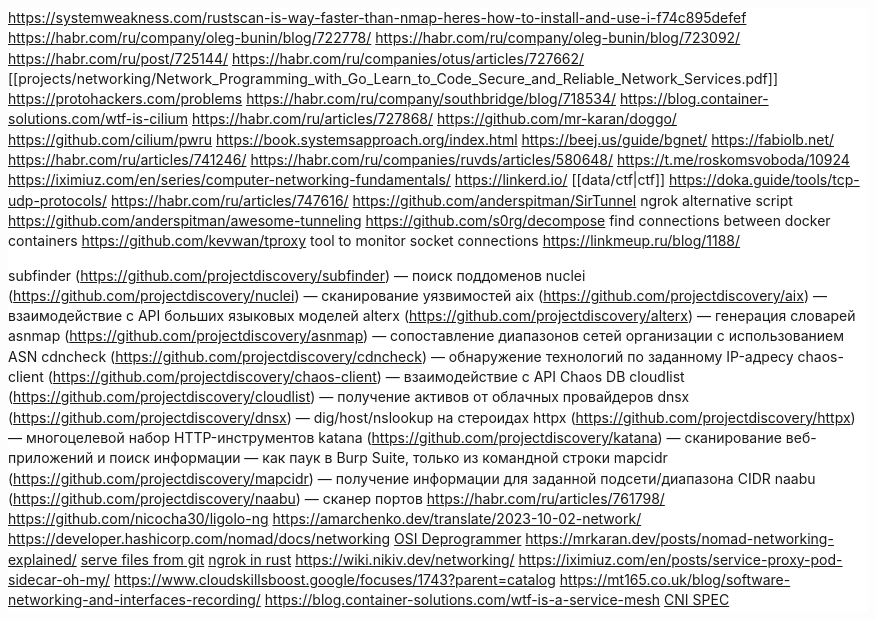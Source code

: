 https://systemweakness.com/rustscan-is-way-faster-than-nmap-heres-how-to-install-and-use-i-f74c895defef
https://habr.com/ru/company/oleg-bunin/blog/722778/
https://habr.com/ru/company/oleg-bunin/blog/723092/
https://habr.com/ru/post/725144/
https://habr.com/ru/companies/otus/articles/727662/
[[projects/networking/Network_Programming_with_Go_Learn_to_Code_Secure_and_Reliable_Network_Services.pdf]]
https://protohackers.com/problems
https://habr.com/ru/company/southbridge/blog/718534/
https://blog.container-solutions.com/wtf-is-cilium
https://habr.com/ru/articles/727868/
https://github.com/mr-karan/doggo/
https://github.com/cilium/pwru
https://book.systemsapproach.org/index.html
https://beej.us/guide/bgnet/
https://fabiolb.net/
https://habr.com/ru/articles/741246/
https://habr.com/ru/companies/ruvds/articles/580648/
https://t.me/roskomsvoboda/10924
https://iximiuz.com/en/series/computer-networking-fundamentals/
https://linkerd.io/
[[data/ctf|ctf]]
https://doka.guide/tools/tcp-udp-protocols/
https://habr.com/ru/articles/747616/
https://github.com/anderspitman/SirTunnel ngrok alternative script
https://github.com/anderspitman/awesome-tunneling
https://github.com/s0rg/decompose find connections between docker containers
https://github.com/kevwan/tproxy tool to monitor socket connections
https://linkmeup.ru/blog/1188/

subfinder (https://github.com/projectdiscovery/subfinder) — поиск поддоменов
nuclei (https://github.com/projectdiscovery/nuclei) — сканирование уязвимостей
aix (https://github.com/projectdiscovery/aix) — взаимодействие с API больших языковых моделей
alterx (https://github.com/projectdiscovery/alterx) — генерация словарей
asnmap (https://github.com/projectdiscovery/asnmap) — сопоставление диапазонов сетей организации с использованием ASN 
cdncheck (https://github.com/projectdiscovery/cdncheck) — обнаружение технологий по заданному IP-адресу
chaos-client (https://github.com/projectdiscovery/chaos-client) — взаимодействие с API Chaos DB
cloudlist (https://github.com/projectdiscovery/cloudlist) — получение активов от облачных провайдеров
dnsx (https://github.com/projectdiscovery/dnsx) — dig/host/nslookup на стероидах
httpx (https://github.com/projectdiscovery/httpx) — многоцелевой набор HTTP-инструментов
katana (https://github.com/projectdiscovery/katana) — сканирование веб-приложений и поиск информации — как паук в Burp Suite, только из командной строки
mapcidr (https://github.com/projectdiscovery/mapcidr) — получение информации для заданной подсети/диапазона CIDR
naabu (https://github.com/projectdiscovery/naabu) — сканер портов
https://habr.com/ru/articles/761798/
https://github.com/nicocha30/ligolo-ng
https://amarchenko.dev/translate/2023-10-02-network/
https://developer.hashicorp.com/nomad/docs/networking
[OSI Deprogrammer](https://docs.google.com/document/d/1iL0fYmMmariFoSvLd9U5nPVH1uFKC7bvVasUcYq78So/preview)
https://mrkaran.dev/posts/nomad-networking-explained/
[serve files from git](https://github.com/saitho/git-file-webserver)
[ngrok in rust](https://github.com/ekzhang/bore)
https://wiki.nikiv.dev/networking/
https://iximiuz.com/en/posts/service-proxy-pod-sidecar-oh-my/
https://www.cloudskillsboost.google/focuses/1743?parent=catalog
https://mt165.co.uk/blog/software-networking-and-interfaces-recording/
https://blog.container-solutions.com/wtf-is-a-service-mesh
[CNI SPEC](https://github.com/containernetworking/cni/blob/main/SPEC.md)
